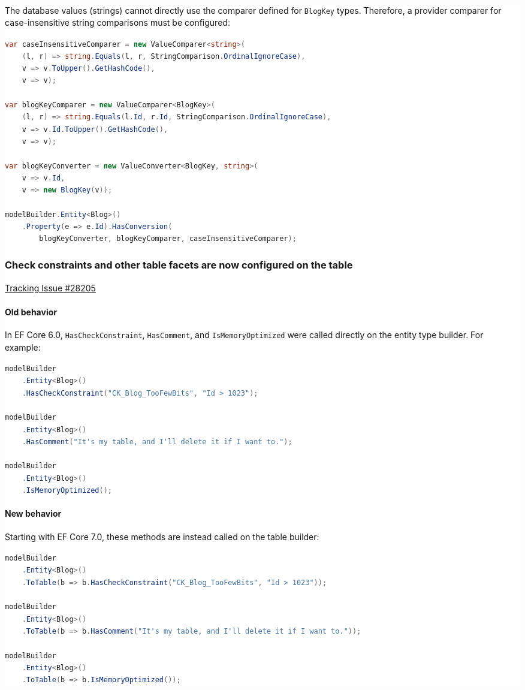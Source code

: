 
The database values (strings) cannot directly use the comparer defined for `BlogKey` types. Therefore, a provider comparer for case-insensitive string comparisons must be configured:

```csharp
var caseInsensitiveComparer = new ValueComparer<string>(
    (l, r) => string.Equals(l, r, StringComparison.OrdinalIgnoreCase),
    v => v.ToUpper().GetHashCode(),
    v => v);

var blogKeyComparer = new ValueComparer<BlogKey>(
    (l, r) => string.Equals(l.Id, r.Id, StringComparison.OrdinalIgnoreCase),
    v => v.Id.ToUpper().GetHashCode(),
    v => v);

var blogKeyConverter = new ValueConverter<BlogKey, string>(
    v => v.Id,
    v => new BlogKey(v));

modelBuilder.Entity<Blog>()
    .Property(e => e.Id).HasConversion(
        blogKeyConverter, blogKeyComparer, caseInsensitiveComparer);
```

<a name="table-configuration"></a>

### Check constraints and other table facets are now configured on the table

[Tracking Issue #28205](https://github.com/dotnet/efcore/issues/28205)

#### Old behavior

In EF Core 6.0, `HasCheckConstraint`, `HasComment`, and `IsMemoryOptimized` were called directly on the entity type builder. For example:

```csharp
modelBuilder
    .Entity<Blog>()
    .HasCheckConstraint("CK_Blog_TooFewBits", "Id > 1023");

modelBuilder
    .Entity<Blog>()
    .HasComment("It's my table, and I'll delete it if I want to.");

modelBuilder
    .Entity<Blog>()
    .IsMemoryOptimized();
```

#### New behavior

Starting with EF Core 7.0, these methods are instead called on the table builder:

```csharp
modelBuilder
    .Entity<Blog>()
    .ToTable(b => b.HasCheckConstraint("CK_Blog_TooFewBits", "Id > 1023"));

modelBuilder
    .Entity<Blog>()
    .ToTable(b => b.HasComment("It's my table, and I'll delete it if I want to."));

modelBuilder
    .Entity<Blog>()
    .ToTable(b => b.IsMemoryOptimized());
```

